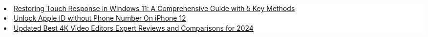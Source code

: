 <li><a href="https://common-error.techidaily.com/restoring-touch-response-in-windows-11-a-comprehensive-guide-with-5-key-methods/"><u>Restoring Touch Response in Windows 11: A Comprehensive Guide with 5 Key Methods</u></a></li>
<li><a href="https://apple-account.techidaily.com/unlock-apple-id-without-phone-number-on-iphone-12-by-drfone-ios/"><u>Unlock Apple ID without Phone Number On iPhone 12</u></a></li>
<li><a href="https://ai-driven-video-production.techidaily.com/updated-best-4k-video-editors-expert-reviews-and-comparisons-for-2024/"><u>Updated Best 4K Video Editors Expert Reviews and Comparisons for 2024</u></a></li>
</ul></div>

